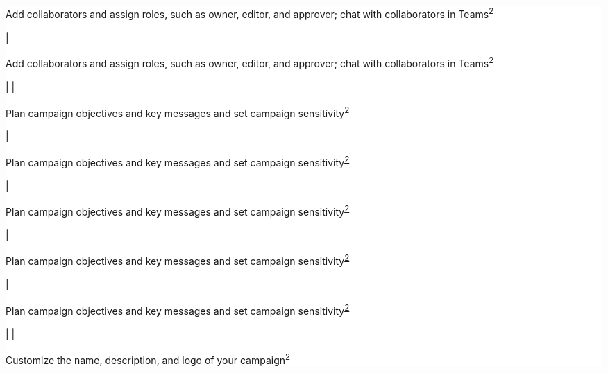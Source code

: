 Add collaborators and assign roles, such as owner, editor, and approver; chat with collaborators in Teams<sup><a aria-label="Footnote 2" href="https://www.microsoft.com/en-us/microsoft-viva/pricing#footnotes2" class="ms-rte-link" target="_self">2</a></sup>

 | 

Add collaborators and assign roles, such as owner, editor, and approver; chat with collaborators in Teams<sup><a aria-label="Footnote 2" href="https://www.microsoft.com/en-us/microsoft-viva/pricing#footnotes2" class="ms-rte-link" target="_self">2</a></sup>

 |
| 

Plan campaign objectives and key messages and set campaign sensitivity<sup><a aria-label="Footnote 2" href="https://www.microsoft.com/en-us/microsoft-viva/pricing#footnotes2" class="ms-rte-link" target="_self">2</a></sup>







 | 

Plan campaign objectives and key messages and set campaign sensitivity<sup><a aria-label="Footnote 2" href="https://www.microsoft.com/en-us/microsoft-viva/pricing#footnotes2" class="ms-rte-link" target="_self">2</a></sup>

 | 

Plan campaign objectives and key messages and set campaign sensitivity<sup><a aria-label="Footnote 2" href="https://www.microsoft.com/en-us/microsoft-viva/pricing#footnotes2" class="ms-rte-link" target="_self">2</a></sup>

 | 

Plan campaign objectives and key messages and set campaign sensitivity<sup><a aria-label="Footnote 2" href="https://www.microsoft.com/en-us/microsoft-viva/pricing#footnotes2" class="ms-rte-link" target="_self">2</a></sup>

 | 

Plan campaign objectives and key messages and set campaign sensitivity<sup><a aria-label="Footnote 2" href="https://www.microsoft.com/en-us/microsoft-viva/pricing#footnotes2" class="ms-rte-link" target="_self">2</a></sup>

 |
| 

Customize the name, description, and logo of your campaign<sup><a aria-label="Footnote 2" href="https://www.microsoft.com/en-us/microsoft-viva/pricing#footnotes2" class="ms-rte-link" target="_self">2</a></sup>
